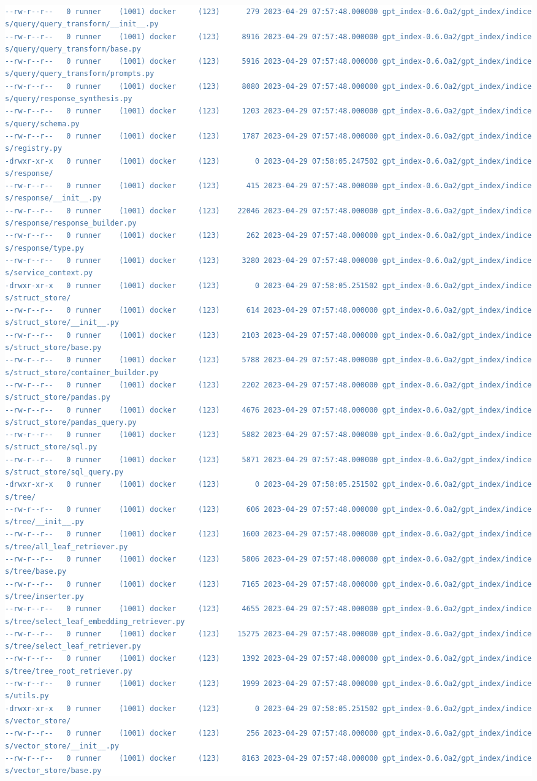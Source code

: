```diff
--rw-r--r--   0 runner    (1001) docker     (123)      279 2023-04-29 07:57:48.000000 gpt_index-0.6.0a2/gpt_index/indices/query/query_transform/__init__.py
--rw-r--r--   0 runner    (1001) docker     (123)     8916 2023-04-29 07:57:48.000000 gpt_index-0.6.0a2/gpt_index/indices/query/query_transform/base.py
--rw-r--r--   0 runner    (1001) docker     (123)     5916 2023-04-29 07:57:48.000000 gpt_index-0.6.0a2/gpt_index/indices/query/query_transform/prompts.py
--rw-r--r--   0 runner    (1001) docker     (123)     8080 2023-04-29 07:57:48.000000 gpt_index-0.6.0a2/gpt_index/indices/query/response_synthesis.py
--rw-r--r--   0 runner    (1001) docker     (123)     1203 2023-04-29 07:57:48.000000 gpt_index-0.6.0a2/gpt_index/indices/query/schema.py
--rw-r--r--   0 runner    (1001) docker     (123)     1787 2023-04-29 07:57:48.000000 gpt_index-0.6.0a2/gpt_index/indices/registry.py
-drwxr-xr-x   0 runner    (1001) docker     (123)        0 2023-04-29 07:58:05.247502 gpt_index-0.6.0a2/gpt_index/indices/response/
--rw-r--r--   0 runner    (1001) docker     (123)      415 2023-04-29 07:57:48.000000 gpt_index-0.6.0a2/gpt_index/indices/response/__init__.py
--rw-r--r--   0 runner    (1001) docker     (123)    22046 2023-04-29 07:57:48.000000 gpt_index-0.6.0a2/gpt_index/indices/response/response_builder.py
--rw-r--r--   0 runner    (1001) docker     (123)      262 2023-04-29 07:57:48.000000 gpt_index-0.6.0a2/gpt_index/indices/response/type.py
--rw-r--r--   0 runner    (1001) docker     (123)     3280 2023-04-29 07:57:48.000000 gpt_index-0.6.0a2/gpt_index/indices/service_context.py
-drwxr-xr-x   0 runner    (1001) docker     (123)        0 2023-04-29 07:58:05.251502 gpt_index-0.6.0a2/gpt_index/indices/struct_store/
--rw-r--r--   0 runner    (1001) docker     (123)      614 2023-04-29 07:57:48.000000 gpt_index-0.6.0a2/gpt_index/indices/struct_store/__init__.py
--rw-r--r--   0 runner    (1001) docker     (123)     2103 2023-04-29 07:57:48.000000 gpt_index-0.6.0a2/gpt_index/indices/struct_store/base.py
--rw-r--r--   0 runner    (1001) docker     (123)     5788 2023-04-29 07:57:48.000000 gpt_index-0.6.0a2/gpt_index/indices/struct_store/container_builder.py
--rw-r--r--   0 runner    (1001) docker     (123)     2202 2023-04-29 07:57:48.000000 gpt_index-0.6.0a2/gpt_index/indices/struct_store/pandas.py
--rw-r--r--   0 runner    (1001) docker     (123)     4676 2023-04-29 07:57:48.000000 gpt_index-0.6.0a2/gpt_index/indices/struct_store/pandas_query.py
--rw-r--r--   0 runner    (1001) docker     (123)     5882 2023-04-29 07:57:48.000000 gpt_index-0.6.0a2/gpt_index/indices/struct_store/sql.py
--rw-r--r--   0 runner    (1001) docker     (123)     5871 2023-04-29 07:57:48.000000 gpt_index-0.6.0a2/gpt_index/indices/struct_store/sql_query.py
-drwxr-xr-x   0 runner    (1001) docker     (123)        0 2023-04-29 07:58:05.251502 gpt_index-0.6.0a2/gpt_index/indices/tree/
--rw-r--r--   0 runner    (1001) docker     (123)      606 2023-04-29 07:57:48.000000 gpt_index-0.6.0a2/gpt_index/indices/tree/__init__.py
--rw-r--r--   0 runner    (1001) docker     (123)     1600 2023-04-29 07:57:48.000000 gpt_index-0.6.0a2/gpt_index/indices/tree/all_leaf_retriever.py
--rw-r--r--   0 runner    (1001) docker     (123)     5806 2023-04-29 07:57:48.000000 gpt_index-0.6.0a2/gpt_index/indices/tree/base.py
--rw-r--r--   0 runner    (1001) docker     (123)     7165 2023-04-29 07:57:48.000000 gpt_index-0.6.0a2/gpt_index/indices/tree/inserter.py
--rw-r--r--   0 runner    (1001) docker     (123)     4655 2023-04-29 07:57:48.000000 gpt_index-0.6.0a2/gpt_index/indices/tree/select_leaf_embedding_retriever.py
--rw-r--r--   0 runner    (1001) docker     (123)    15275 2023-04-29 07:57:48.000000 gpt_index-0.6.0a2/gpt_index/indices/tree/select_leaf_retriever.py
--rw-r--r--   0 runner    (1001) docker     (123)     1392 2023-04-29 07:57:48.000000 gpt_index-0.6.0a2/gpt_index/indices/tree/tree_root_retriever.py
--rw-r--r--   0 runner    (1001) docker     (123)     1999 2023-04-29 07:57:48.000000 gpt_index-0.6.0a2/gpt_index/indices/utils.py
-drwxr-xr-x   0 runner    (1001) docker     (123)        0 2023-04-29 07:58:05.251502 gpt_index-0.6.0a2/gpt_index/indices/vector_store/
--rw-r--r--   0 runner    (1001) docker     (123)      256 2023-04-29 07:57:48.000000 gpt_index-0.6.0a2/gpt_index/indices/vector_store/__init__.py
--rw-r--r--   0 runner    (1001) docker     (123)     8163 2023-04-29 07:57:48.000000 gpt_index-0.6.0a2/gpt_index/indices/vector_store/base.py
```